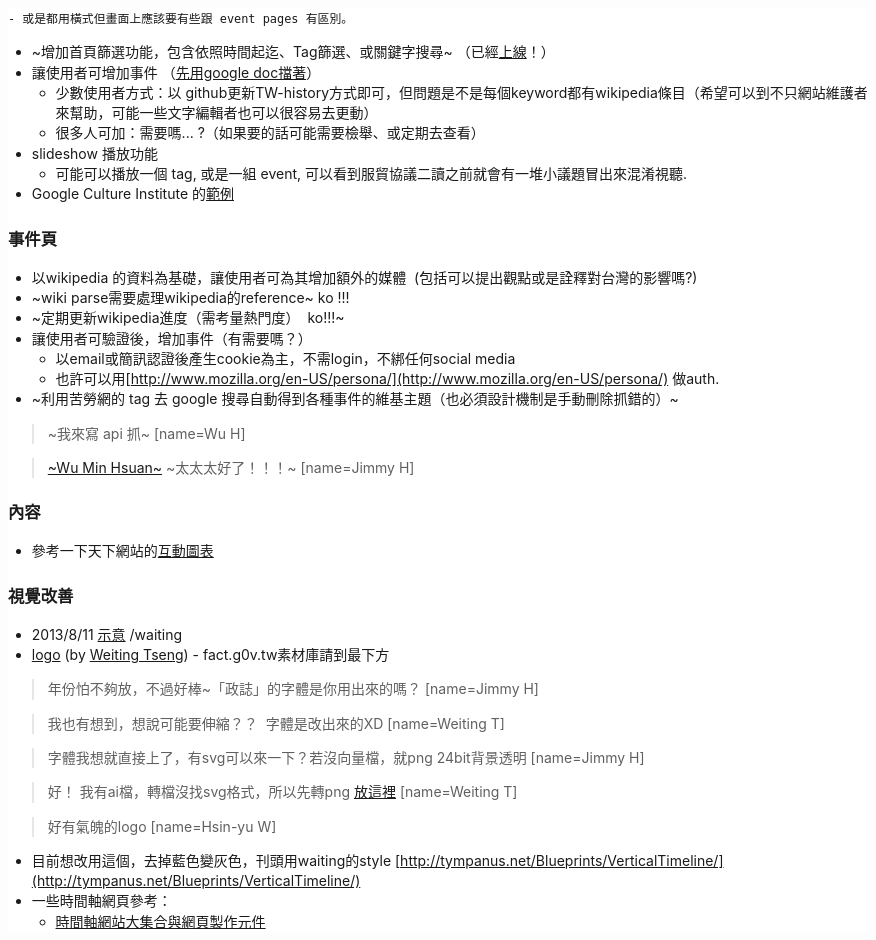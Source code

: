     - 或是都用橫式但畫面上應該要有些跟 event pages 有區別。
- ~增加首頁篩選功能，包含依照時間起迄、Tag篩選、或關鍵字搜尋~ （已經[上線](http://fact.g0v.tw)！）
- 讓使用者可增加事件 （[先用google doc擋著](http://fact.g0v.tw/gdsmw.html?doc=/README.txt)）
    - 少數使用者方式：以 github更新TW-history方式即可，但問題是不是每個keyword都有wikipedia條目（希望可以到不只網站維護者來幫助，可能一些文字編輯者也可以很容易去更動）
    - 很多人可加：需要嗎... ?（如果要的話可能需要檢舉、或定期去查看）
- slideshow 播放功能
    - 可能可以播放一個 tag, 或是一組 event, 可以看到服貿協議二讀之前就會有一堆小議題冒出來混淆視聽.
- Google Culture Institute 的[範例](http://www.google.com/culturalinstitute/browse/?projectId=the-holocaust)


### 事件頁

- 以wikipedia 的資料為基礎，讓使用者可為其增加額外的媒體  (包括可以提出觀點或是詮釋對台灣的影響嗎?)
- ~wiki parse需要處理wikipedia的reference~ ko !!!
- ~定期更新wikipedia進度（需考量熱門度）  ko!!!~
- 讓使用者可驗證後，增加事件（有需要嗎？）
    - 以email或簡訊認證後產生cookie為主，不需login，不綁任何social media
    - 也許可以用[http://www.mozilla.org/en-US/persona/](http://www.mozilla.org/en-US/persona/) 做auth.
- ~利用苦勞網的 tag 去 google 搜尋自動得到各種事件的維基主題（也必須設計機制是手動刪除抓錯的）~
> ~我來寫 api 抓~
> [name=Wu H]

> [~Wu Min Hsuan~](https://g0v.hackpad.tw/ep/profile/p410lKWpWzP) ~太太太好了！！！~
> [name=Jimmy H]


### 內容

- 參考一下天下網站的[互動圖表](http://www.cw.com.tw/PicChannelPage/pic_article_cw52902.jsp)

### 視覺改善

- 2013/8/11 [示意](https://docs.google.com/file/d/0BwrZHGLz2h7mN0N2VTEtaGl5dHc/edit?usp=sharing) /waiting
- [logo](https://docs.google.com/file/d/0BwrZHGLz2h7mNWFoZzF1ZUpkY1E/edit) (by [Weiting Tseng](https://g0v.hackpad.tw/ep/profile/HjE8bg6th3B)) \- fact.g0v.tw素材庫請到最下方
> 年份怕不夠放，不過好棒~「政誌」的字體是你用出來的嗎？
> [name=Jimmy H]

> 我也有想到，想說可能要伸縮？？  字體是改出來的XD
> [name=Weiting T]

> 字體我想就直接上了，有svg可以來一下？若沒向量檔，就png 24bit背景透明
> [name=Jimmy H]

> 好！ 我有ai檔，轉檔沒找svg格式，所以先轉png [放這裡](https://docs.google.com/file/d/0BwrZHGLz2h7mNWFoZzF1ZUpkY1E/edit?usp=sharing)
> [name=Weiting T]

> 好有氣魄的logo
> [name=Hsin-yu W]

- 目前想改用這個，去掉藍色變灰色，刊頭用waiting的style [http://tympanus.net/Blueprints/VerticalTimeline/](http://tympanus.net/Blueprints/VerticalTimeline/)
- 一些時間軸網頁參考：
    - [時間軸網站大集合與網頁製作元件](http://www.inside.com.tw/2011/12/20/timeline-websites-and-dev-tool)

